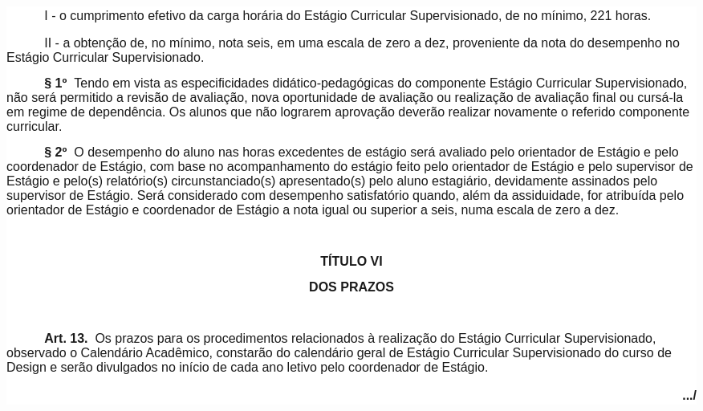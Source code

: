 <p class=MsoNormal style='text-align:justify;text-indent:35.45pt;mso-pagination:
none;tab-stops:0cm'><span style='font-size:12.0pt;font-family:Arial'>I&nbsp;-&nbsp;o
cumprimento efetivo da carga horária do Estágio Curricular Supervisionado, de
no mínimo, 221 horas.<o:p></o:p></span></p>

<p class=MsoBodyTextIndent2 style='text-indent:35.45pt;line-height:normal;
tab-stops:0cm'><span style='font-size:12.0pt;font-family:Arial'>II&nbsp;-&nbsp;a
obtenção de, no mínimo, nota seis, em uma escala de zero a dez, proveniente da
nota do desempenho no Estágio Curricular Supervisionado.<o:p></o:p></span></p>

<p class=MsoBodyTextIndent2 style='text-indent:35.45pt;line-height:normal;
tab-stops:0cm 35.45pt'><b style='mso-bidi-font-weight:normal'><span
style='font-size:12.0pt;font-family:Arial'>§ 1º</span></b><span
style='font-size:12.0pt;font-family:Arial'>&nbsp;&nbsp;Tendo em vista as
especificidades didático-pedagógicas do componente Estágio Curricular Supervisionado,
não será permitido a revisão de avaliação, nova oportunidade de avaliação ou
realização de avaliação final ou cursá-la em regime de dependência. Os alunos
que não lograrem aprovação deverão realizar novamente o referido componente
curricular.<o:p></o:p></span></p>

<p class=MsoBodyTextIndent2 style='text-indent:35.45pt;line-height:normal;
tab-stops:0cm 35.45pt'><b style='mso-bidi-font-weight:normal'><span
style='font-size:12.0pt;font-family:Arial'>§ 2º</span></b><span
style='font-size:12.0pt;font-family:Arial'>&nbsp;&nbsp;O desempenho do aluno
nas horas excedentes de estágio será avaliado pelo orientador de Estágio e pelo
coordenador de Estágio, com base no acompanhamento do estágio feito pelo orientador
de Estágio e pelo supervisor de Estágio e pelo(s) relatório(s)
circunstanciado(s) apresentado(s) pelo aluno estagiário, devidamente assinados
pelo supervisor de Estágio. Será considerado com desempenho satisfatório
quando, além da assiduidade, for atribuída pelo orientador de Estágio e coordenador
de Estágio a nota igual ou superior a seis, numa escala de zero a dez.<o:p></o:p></span></p>

<p class=MsoBodyTextIndent2 style='text-indent:35.45pt;line-height:normal'><span
style='font-size:12.0pt;font-family:Arial'><o:p>&nbsp;</o:p></span></p>

<p class=MsoBodyTextIndent2 align=center style='text-align:center;text-indent:
0cm;line-height:normal'><b style='mso-bidi-font-weight:normal'><span
style='font-size:12.0pt;font-family:Arial'>TÍTULO VI<o:p></o:p></span></b></p>

<p class=MsoBodyTextIndent2 align=center style='text-align:center;text-indent:
0cm;line-height:normal'><b style='mso-bidi-font-weight:normal'><span
style='font-size:12.0pt;font-family:Arial'>DOS PRAZOS<o:p></o:p></span></b></p>

<p class=MsoBodyTextIndent2 style='text-indent:0cm;line-height:normal'><span
style='font-size:12.0pt;font-family:Arial'><o:p>&nbsp;</o:p></span></p>

<p class=MsoBodyTextIndent2 style='text-indent:35.45pt;line-height:normal'><b
style='mso-bidi-font-weight:normal'><span style='font-size:12.0pt;font-family:
Arial'>Art. 13.</span></b><span style='font-size:12.0pt;font-family:Arial'>&nbsp;&nbsp;Os
prazos para os procedimentos relacionados à realização do Estágio Curricular Supervisionado,
observado o Calendário Acadêmico, constarão do calendário geral de Estágio Curricular
Supervisionado do curso de Design e serão divulgados no início de cada ano
letivo pelo coordenador de Estágio.<o:p></o:p></span></p>

<p class=MsoNormal align=right style='text-align:right;tab-stops:404.0pt'><b
style='mso-bidi-font-weight:normal'><span style='font-size:12.0pt;mso-bidi-font-size:
10.0pt;font-family:Arial'>.../<o:p></o:p></span></b></p>
